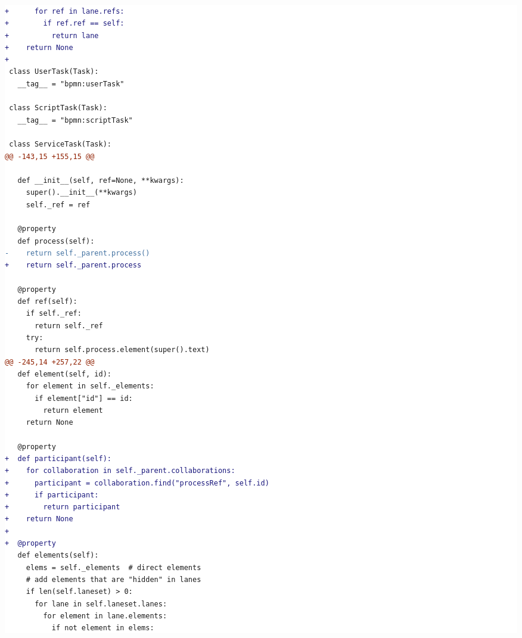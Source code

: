 ```diff
+      for ref in lane.refs:
+        if ref.ref == self:
+          return lane
+    return None
+
 class UserTask(Task):
   __tag__ = "bpmn:userTask"
 
 class ScriptTask(Task):
   __tag__ = "bpmn:scriptTask"
 
 class ServiceTask(Task):
@@ -143,15 +155,15 @@
 
   def __init__(self, ref=None, **kwargs):
     super().__init__(**kwargs)
     self._ref = ref
 
   @property
   def process(self):
-    return self._parent.process()
+    return self._parent.process
 
   @property
   def ref(self):
     if self._ref:
       return self._ref
     try:
       return self.process.element(super().text)
@@ -245,14 +257,22 @@
   def element(self, id):
     for element in self._elements:
       if element["id"] == id:
         return element
     return None
   
   @property
+  def participant(self):
+    for collaboration in self._parent.collaborations:
+      participant = collaboration.find("processRef", self.id)
+      if participant:
+        return participant
+    return None
+  
+  @property
   def elements(self):
     elems = self._elements  # direct elements
     # add elements that are "hidden" in lanes
     if len(self.laneset) > 0:
       for lane in self.laneset.lanes:
         for element in lane.elements:
           if not element in elems:
```
